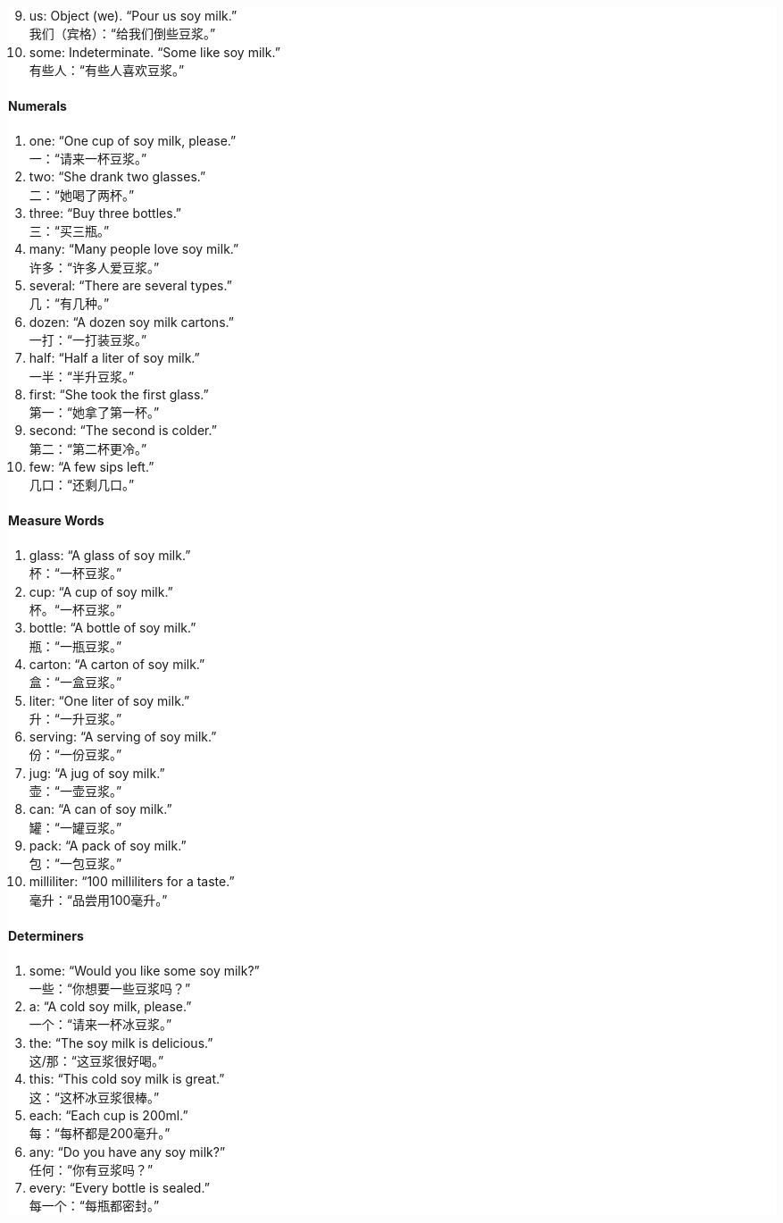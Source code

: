 9. us: Object (we). “Pour us soy milk.”  
   我们（宾格）：“给我们倒些豆浆。”
10. some: Indeterminate. “Some like soy milk.”  
    有些人：“有些人喜欢豆浆。”

#### Numerals
1. one: “One cup of soy milk, please.”  
   一：“请来一杯豆浆。”
2. two: “She drank two glasses.”  
   二：“她喝了两杯。”
3. three: “Buy three bottles.”  
   三：“买三瓶。”
4. many: “Many people love soy milk.”  
   许多：“许多人爱豆浆。”
5. several: “There are several types.”  
   几：“有几种。”
6. dozen: “A dozen soy milk cartons.”  
   一打：“一打装豆浆。”
7. half: “Half a liter of soy milk.”  
   一半：“半升豆浆。”
8. first: “She took the first glass.”  
   第一：“她拿了第一杯。”
9. second: “The second is colder.”  
   第二：“第二杯更冷。”
10. few: “A few sips left.”  
    几口：“还剩几口。”

#### Measure Words
1. glass: “A glass of soy milk.”  
   杯：“一杯豆浆。”
2. cup: “A cup of soy milk.”  
   杯。“一杯豆浆。”
3. bottle: “A bottle of soy milk.”  
   瓶：“一瓶豆浆。”
4. carton: “A carton of soy milk.”  
   盒：“一盒豆浆。”
5. liter: “One liter of soy milk.”  
   升：“一升豆浆。”
6. serving: “A serving of soy milk.”  
   份：“一份豆浆。”
7. jug: “A jug of soy milk.”  
   壶：“一壶豆浆。”
8. can: “A can of soy milk.”  
   罐：“一罐豆浆。”
9. pack: “A pack of soy milk.”  
   包：“一包豆浆。”
10. milliliter: “100 milliliters for a taste.”  
    毫升：“品尝用100毫升。”

#### Determiners
1. some: “Would you like some soy milk?”  
   一些：“你想要一些豆浆吗？”
2. a: “A cold soy milk, please.”  
   一个：“请来一杯冰豆浆。”
3. the: “The soy milk is delicious.”  
   这/那：“这豆浆很好喝。”
4. this: “This cold soy milk is great.”  
   这：“这杯冰豆浆很棒。”
5. each: “Each cup is 200ml.”  
   每：“每杯都是200毫升。”
6. any: “Do you have any soy milk?”  
   任何：“你有豆浆吗？”
7. every: “Every bottle is sealed.”  
   每一个：“每瓶都密封。”